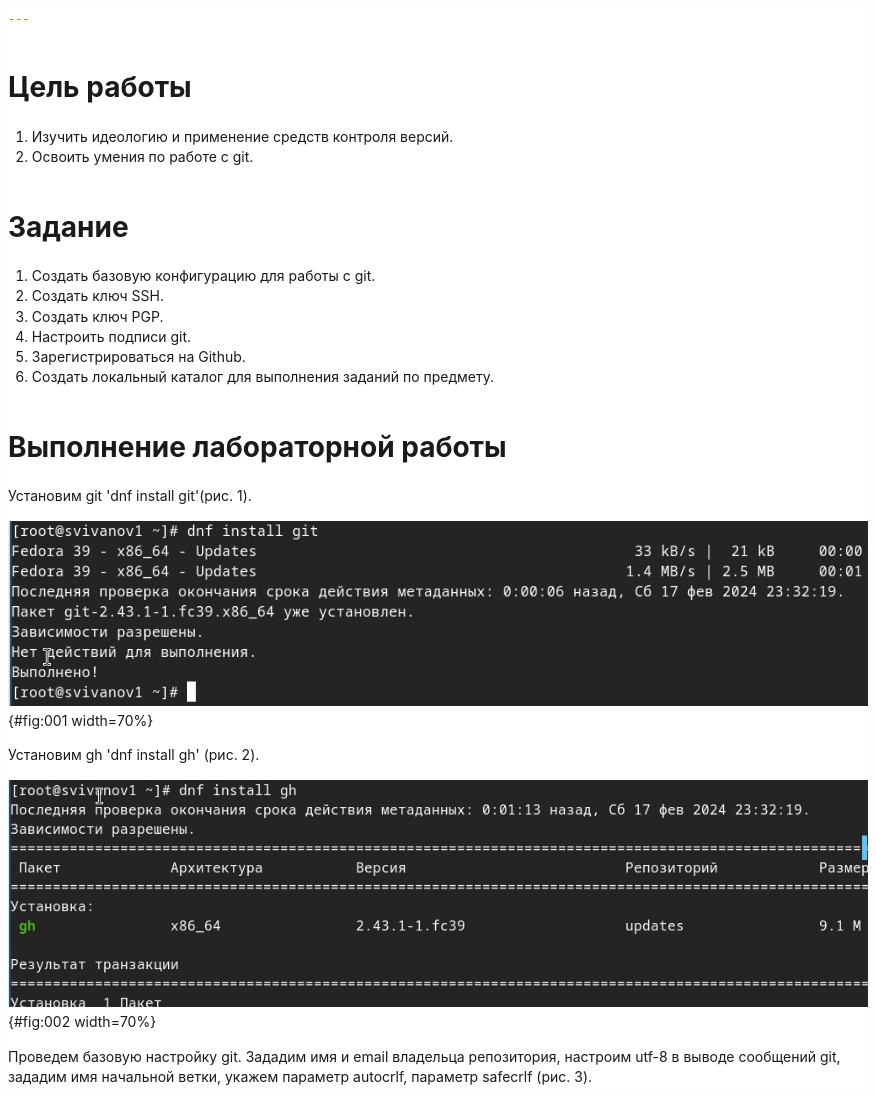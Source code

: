 ```yaml
---
```


# Цель работы

1. Изучить идеологию и применение средств контроля версий.
2. Освоить умения по работе с git.

# Задание

1. Создать базовую конфигурацию для работы с git.
2. Создать ключ SSH.
3. Создать ключ PGP.
4. Настроить подписи git.
5. Зарегистрироваться на Github.
6. Создать локальный каталог для выполнения заданий по предмету.

# Выполнение лабораторной работы

Установим git 'dnf install git'(рис. 1).

![Установка git](image/1.jpg){#fig:001 width=70%}

Установим gh 'dnf install gh' (рис. 2).

![Установка gh](image/2.jpg){#fig:002 width=70%}

Проведем базовую настройку git. Зададим имя и email владельца репозитория, настроим utf-8 в выводе сообщений git, зададим имя начальной ветки, укажем параметр autocrlf, параметр safecrlf (рис. 3).
